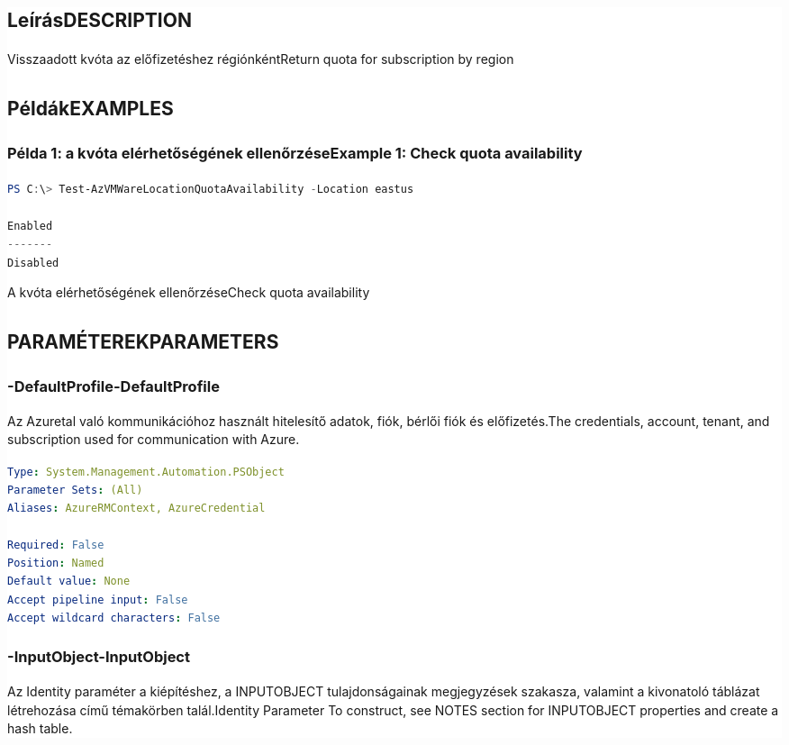 ## <span data-ttu-id="6ce5a-107">Leírás</span><span class="sxs-lookup"><span data-stu-id="6ce5a-107">DESCRIPTION</span></span>
<span data-ttu-id="6ce5a-108">Visszaadott kvóta az előfizetéshez régiónként</span><span class="sxs-lookup"><span data-stu-id="6ce5a-108">Return quota for subscription by region</span></span>

## <span data-ttu-id="6ce5a-109">Példák</span><span class="sxs-lookup"><span data-stu-id="6ce5a-109">EXAMPLES</span></span>

### <span data-ttu-id="6ce5a-110">Példa 1: a kvóta elérhetőségének ellenőrzése</span><span class="sxs-lookup"><span data-stu-id="6ce5a-110">Example 1: Check quota availability</span></span>
```powershell
PS C:\> Test-AzVMWareLocationQuotaAvailability -Location eastus

Enabled
-------
Disabled
```

<span data-ttu-id="6ce5a-111">A kvóta elérhetőségének ellenőrzése</span><span class="sxs-lookup"><span data-stu-id="6ce5a-111">Check quota availability</span></span>

## <span data-ttu-id="6ce5a-112">PARAMÉTEREK</span><span class="sxs-lookup"><span data-stu-id="6ce5a-112">PARAMETERS</span></span>

### <span data-ttu-id="6ce5a-113">-DefaultProfile</span><span class="sxs-lookup"><span data-stu-id="6ce5a-113">-DefaultProfile</span></span>
<span data-ttu-id="6ce5a-114">Az Azuretal való kommunikációhoz használt hitelesítő adatok, fiók, bérlői fiók és előfizetés.</span><span class="sxs-lookup"><span data-stu-id="6ce5a-114">The credentials, account, tenant, and subscription used for communication with Azure.</span></span>

```yaml
Type: System.Management.Automation.PSObject
Parameter Sets: (All)
Aliases: AzureRMContext, AzureCredential

Required: False
Position: Named
Default value: None
Accept pipeline input: False
Accept wildcard characters: False
```

### <span data-ttu-id="6ce5a-115">-InputObject</span><span class="sxs-lookup"><span data-stu-id="6ce5a-115">-InputObject</span></span>
<span data-ttu-id="6ce5a-116">Az Identity paraméter a kiépítéshez, a INPUTOBJECT tulajdonságainak megjegyzések szakasza, valamint a kivonatoló táblázat létrehozása című témakörben talál.</span><span class="sxs-lookup"><span data-stu-id="6ce5a-116">Identity Parameter To construct, see NOTES section for INPUTOBJECT properties and create a hash table.</span></span>
